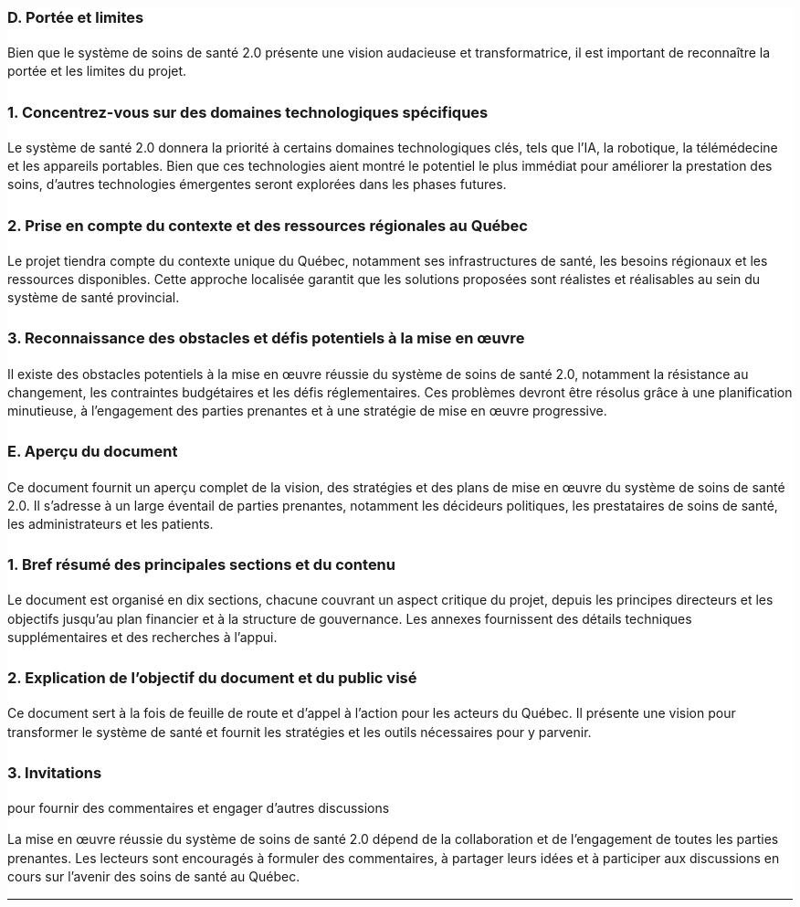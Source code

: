 ### D. Portée et limites

Bien que le système de soins de santé 2.0 présente une vision audacieuse et transformatrice, il est important de reconnaître la portée et les limites du projet.

### 1. Concentrez-vous sur des domaines technologiques spécifiques

Le système de santé 2.0 donnera la priorité à certains domaines technologiques clés, tels que l’IA, la robotique, la télémédecine et les appareils portables. Bien que ces technologies aient montré le potentiel le plus immédiat pour améliorer la prestation des soins, d’autres technologies émergentes seront explorées dans les phases futures.

### 2. Prise en compte du contexte et des ressources régionales au Québec

Le projet tiendra compte du contexte unique du Québec, notamment ses infrastructures de santé, les besoins régionaux et les ressources disponibles. Cette approche localisée garantit que les solutions proposées sont réalistes et réalisables au sein du système de santé provincial.

### 3. Reconnaissance des obstacles et défis potentiels à la mise en œuvre

Il existe des obstacles potentiels à la mise en œuvre réussie du système de soins de santé 2.0, notamment la résistance au changement, les contraintes budgétaires et les défis réglementaires. Ces problèmes devront être résolus grâce à une planification minutieuse, à l’engagement des parties prenantes et à une stratégie de mise en œuvre progressive.

### E. Aperçu du document

Ce document fournit un aperçu complet de la vision, des stratégies et des plans de mise en œuvre du système de soins de santé 2.0. Il s’adresse à un large éventail de parties prenantes, notamment les décideurs politiques, les prestataires de soins de santé, les administrateurs et les patients.

### 1. Bref résumé des principales sections et du contenu

Le document est organisé en dix sections, chacune couvrant un aspect critique du projet, depuis les principes directeurs et les objectifs jusqu’au plan financier et à la structure de gouvernance. Les annexes fournissent des détails techniques supplémentaires et des recherches à l’appui.

### 2. Explication de l’objectif du document et du public visé

Ce document sert à la fois de feuille de route et d’appel à l’action pour les acteurs du Québec. Il présente une vision pour transformer le système de santé et fournit les stratégies et les outils nécessaires pour y parvenir.

### 3. Invitations

pour fournir des commentaires et engager d’autres discussions

La mise en œuvre réussie du système de soins de santé 2.0 dépend de la collaboration et de l’engagement de toutes les parties prenantes. Les lecteurs sont encouragés à formuler des commentaires, à partager leurs idées et à participer aux discussions en cours sur l’avenir des soins de santé au Québec.

---
